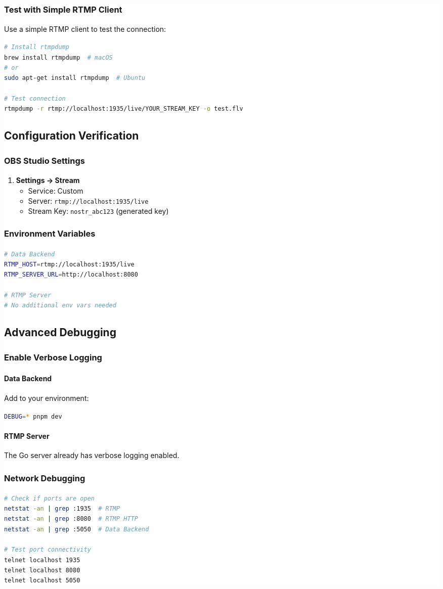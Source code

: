 ### Test with Simple RTMP Client
Use a simple RTMP client to test the connection:

```bash
# Install rtmpdump
brew install rtmpdump  # macOS
# or
sudo apt-get install rtmpdump  # Ubuntu

# Test connection
rtmpdump -r rtmp://localhost:1935/live/YOUR_STREAM_KEY -o test.flv
```

## Configuration Verification

### OBS Studio Settings
1. **Settings → Stream**
   - Service: Custom
   - Server: `rtmp://localhost:1935/live`
   - Stream Key: `nostr_abc123` (generated key)

### Environment Variables
```bash
# Data Backend
RTMP_HOST=rtmp://localhost:1935/live
RTMP_SERVER_URL=http://localhost:8080

# RTMP Server
# No additional env vars needed
```

## Advanced Debugging

### Enable Verbose Logging

#### Data Backend
Add to your environment:
```bash
DEBUG=* pnpm dev
```

#### RTMP Server
The Go server already has verbose logging enabled.

### Network Debugging
```bash
# Check if ports are open
netstat -an | grep :1935  # RTMP
netstat -an | grep :8080  # RTMP HTTP
netstat -an | grep :5050  # Data Backend

# Test port connectivity
telnet localhost 1935
telnet localhost 8080
telnet localhost 5050
```
